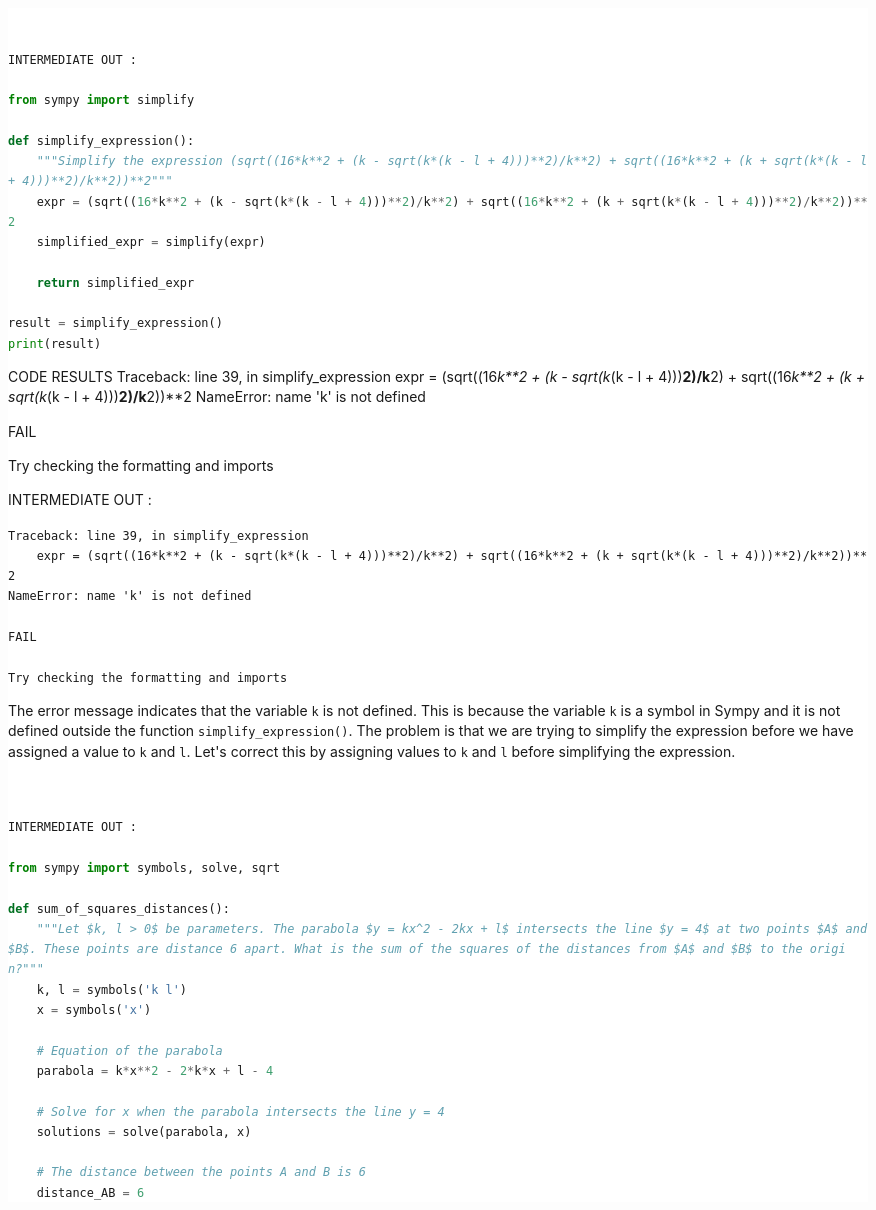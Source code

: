 ```python


INTERMEDIATE OUT :

from sympy import simplify

def simplify_expression():
    """Simplify the expression (sqrt((16*k**2 + (k - sqrt(k*(k - l + 4)))**2)/k**2) + sqrt((16*k**2 + (k + sqrt(k*(k - l + 4)))**2)/k**2))**2"""
    expr = (sqrt((16*k**2 + (k - sqrt(k*(k - l + 4)))**2)/k**2) + sqrt((16*k**2 + (k + sqrt(k*(k - l + 4)))**2)/k**2))**2
    simplified_expr = simplify(expr)

    return simplified_expr

result = simplify_expression()
print(result)
```

CODE RESULTS Traceback: line 39, in simplify_expression
    expr = (sqrt((16*k**2 + (k - sqrt(k*(k - l + 4)))**2)/k**2) + sqrt((16*k**2 + (k + sqrt(k*(k - l + 4)))**2)/k**2))**2
NameError: name 'k' is not defined

FAIL

Try checking the formatting and imports

INTERMEDIATE OUT :
```output
Traceback: line 39, in simplify_expression
    expr = (sqrt((16*k**2 + (k - sqrt(k*(k - l + 4)))**2)/k**2) + sqrt((16*k**2 + (k + sqrt(k*(k - l + 4)))**2)/k**2))**2
NameError: name 'k' is not defined

FAIL

Try checking the formatting and imports
```
The error message indicates that the variable `k` is not defined. This is because the variable `k` is a symbol in Sympy and it is not defined outside the function `simplify_expression()`. The problem is that we are trying to simplify the expression before we have assigned a value to `k` and `l`. Let's correct this by assigning values to `k` and `l` before simplifying the expression.

```python


INTERMEDIATE OUT :

from sympy import symbols, solve, sqrt

def sum_of_squares_distances():
    """Let $k, l > 0$ be parameters. The parabola $y = kx^2 - 2kx + l$ intersects the line $y = 4$ at two points $A$ and $B$. These points are distance 6 apart. What is the sum of the squares of the distances from $A$ and $B$ to the origin?"""
    k, l = symbols('k l')
    x = symbols('x')

    # Equation of the parabola
    parabola = k*x**2 - 2*k*x + l - 4

    # Solve for x when the parabola intersects the line y = 4
    solutions = solve(parabola, x)

    # The distance between the points A and B is 6
    distance_AB = 6
```